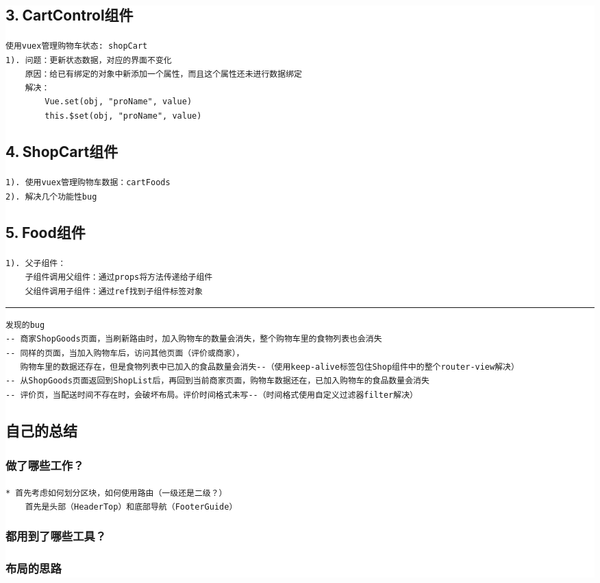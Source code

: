 ## 3. CartControl组件
    使用vuex管理购物车状态: shopCart
    1). 问题：更新状态数据，对应的界面不变化
        原因：给已有绑定的对象中新添加一个属性，而且这个属性还未进行数据绑定
        解决：
            Vue.set(obj, "proName", value)
            this.$set(obj, "proName", value)

## 4. ShopCart组件
    1). 使用vuex管理购物车数据：cartFoods
    2). 解决几个功能性bug

## 5. Food组件
    1). 父子组件：
        子组件调用父组件：通过props将方法传递给子组件
        父组件调用子组件：通过ref找到子组件标签对象

*****
    发现的bug
    -- 商家ShopGoods页面，当刷新路由时，加入购物车的数量会消失，整个购物车里的食物列表也会消失
    -- 同样的页面，当加入购物车后，访问其他页面（评价或商家），
       购物车里的数据还存在，但是食物列表中已加入的食品数量会消失--（使用keep-alive标签包住Shop组件中的整个router-view解决）
    -- 从ShopGoods页面返回到ShopList后，再回到当前商家页面，购物车数据还在，已加入购物车的食品数量会消失
    -- 评价页，当配送时间不存在时，会破坏布局。评价时间格式未写--（时间格式使用自定义过滤器filter解决）


## 自己的总结

### 做了哪些工作？
    * 首先考虑如何划分区块，如何使用路由（一级还是二级？）
        首先是头部（HeaderTop）和底部导航（FooterGuide）
### 都用到了哪些工具？
### 布局的思路
